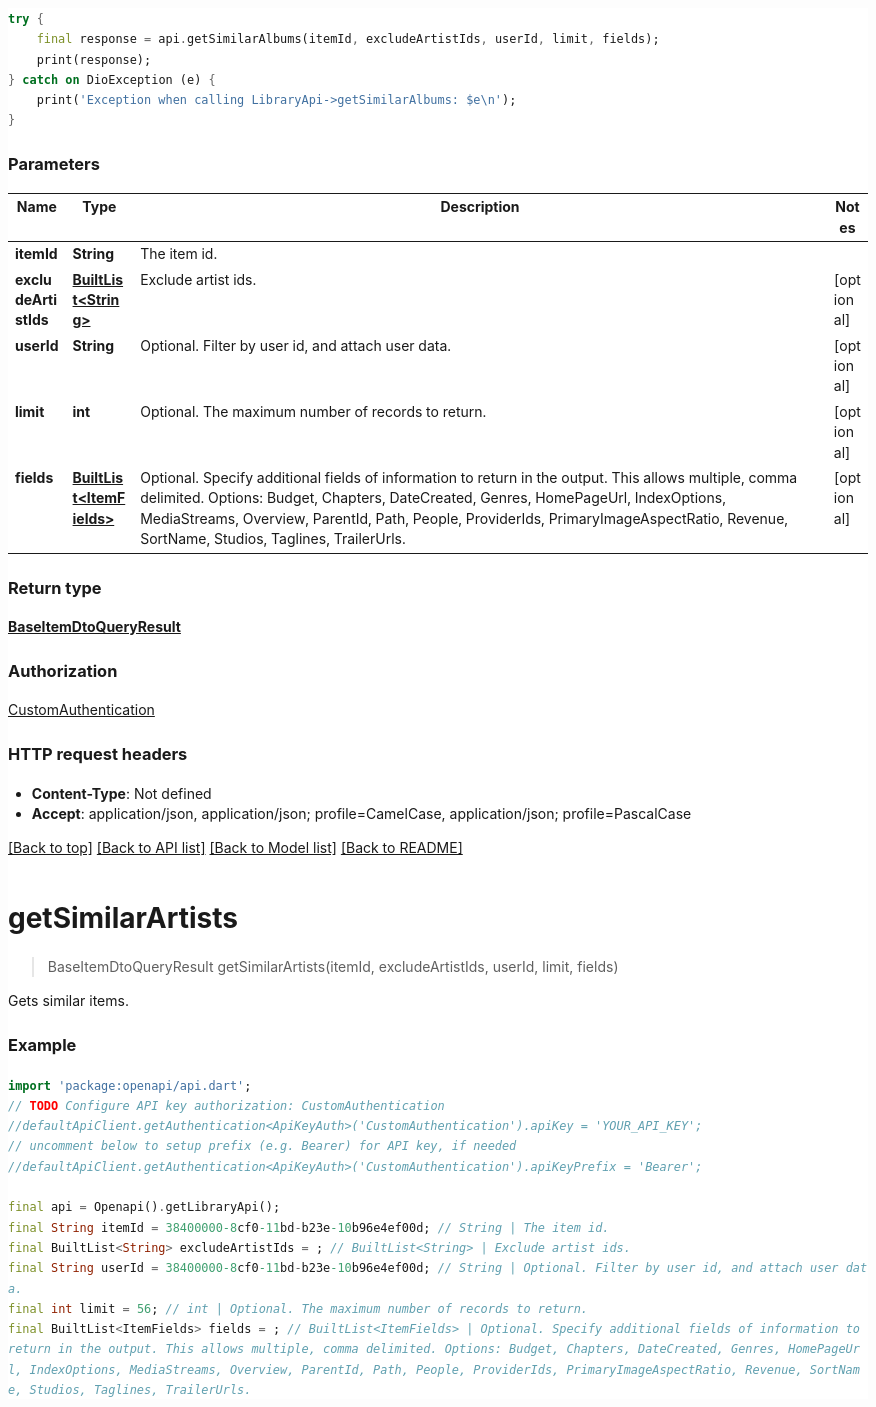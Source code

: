 ```dart
try {
    final response = api.getSimilarAlbums(itemId, excludeArtistIds, userId, limit, fields);
    print(response);
} catch on DioException (e) {
    print('Exception when calling LibraryApi->getSimilarAlbums: $e\n');
}
```

### Parameters

Name | Type | Description  | Notes
------------- | ------------- | ------------- | -------------
 **itemId** | **String**| The item id. | 
 **excludeArtistIds** | [**BuiltList&lt;String&gt;**](String.md)| Exclude artist ids. | [optional] 
 **userId** | **String**| Optional. Filter by user id, and attach user data. | [optional] 
 **limit** | **int**| Optional. The maximum number of records to return. | [optional] 
 **fields** | [**BuiltList&lt;ItemFields&gt;**](ItemFields.md)| Optional. Specify additional fields of information to return in the output. This allows multiple, comma delimited. Options: Budget, Chapters, DateCreated, Genres, HomePageUrl, IndexOptions, MediaStreams, Overview, ParentId, Path, People, ProviderIds, PrimaryImageAspectRatio, Revenue, SortName, Studios, Taglines, TrailerUrls. | [optional] 

### Return type

[**BaseItemDtoQueryResult**](BaseItemDtoQueryResult.md)

### Authorization

[CustomAuthentication](../README.md#CustomAuthentication)

### HTTP request headers

 - **Content-Type**: Not defined
 - **Accept**: application/json, application/json; profile=CamelCase, application/json; profile=PascalCase

[[Back to top]](#) [[Back to API list]](../README.md#documentation-for-api-endpoints) [[Back to Model list]](../README.md#documentation-for-models) [[Back to README]](../README.md)

# **getSimilarArtists**
> BaseItemDtoQueryResult getSimilarArtists(itemId, excludeArtistIds, userId, limit, fields)

Gets similar items.

### Example
```dart
import 'package:openapi/api.dart';
// TODO Configure API key authorization: CustomAuthentication
//defaultApiClient.getAuthentication<ApiKeyAuth>('CustomAuthentication').apiKey = 'YOUR_API_KEY';
// uncomment below to setup prefix (e.g. Bearer) for API key, if needed
//defaultApiClient.getAuthentication<ApiKeyAuth>('CustomAuthentication').apiKeyPrefix = 'Bearer';

final api = Openapi().getLibraryApi();
final String itemId = 38400000-8cf0-11bd-b23e-10b96e4ef00d; // String | The item id.
final BuiltList<String> excludeArtistIds = ; // BuiltList<String> | Exclude artist ids.
final String userId = 38400000-8cf0-11bd-b23e-10b96e4ef00d; // String | Optional. Filter by user id, and attach user data.
final int limit = 56; // int | Optional. The maximum number of records to return.
final BuiltList<ItemFields> fields = ; // BuiltList<ItemFields> | Optional. Specify additional fields of information to return in the output. This allows multiple, comma delimited. Options: Budget, Chapters, DateCreated, Genres, HomePageUrl, IndexOptions, MediaStreams, Overview, ParentId, Path, People, ProviderIds, PrimaryImageAspectRatio, Revenue, SortName, Studios, Taglines, TrailerUrls.

```